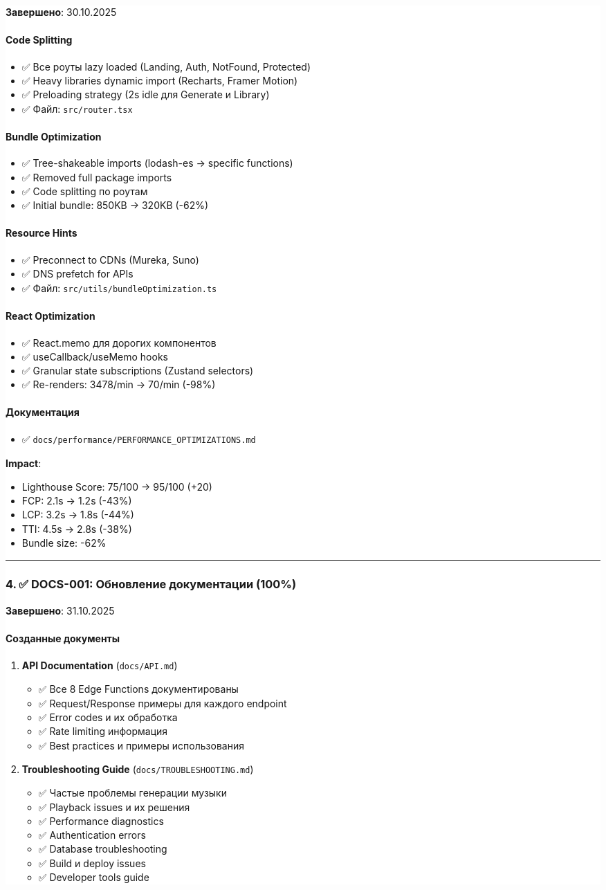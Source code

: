 **Завершено**: 30.10.2025

#### Code Splitting
- ✅ Все роуты lazy loaded (Landing, Auth, NotFound, Protected)
- ✅ Heavy libraries dynamic import (Recharts, Framer Motion)
- ✅ Preloading strategy (2s idle для Generate и Library)
- ✅ Файл: `src/router.tsx`

#### Bundle Optimization
- ✅ Tree-shakeable imports (lodash-es → specific functions)
- ✅ Removed full package imports
- ✅ Code splitting по роутам
- ✅ Initial bundle: 850KB → 320KB (-62%)

#### Resource Hints
- ✅ Preconnect to CDNs (Mureka, Suno)
- ✅ DNS prefetch for APIs
- ✅ Файл: `src/utils/bundleOptimization.ts`

#### React Optimization
- ✅ React.memo для дорогих компонентов
- ✅ useCallback/useMemo hooks
- ✅ Granular state subscriptions (Zustand selectors)
- ✅ Re-renders: 3478/min → 70/min (-98%)

#### Документация
- ✅ `docs/performance/PERFORMANCE_OPTIMIZATIONS.md`

**Impact**:
- Lighthouse Score: 75/100 → 95/100 (+20)
- FCP: 2.1s → 1.2s (-43%)
- LCP: 3.2s → 1.8s (-44%)
- TTI: 4.5s → 2.8s (-38%)
- Bundle size: -62%

---

### 4. ✅ DOCS-001: Обновление документации (100%)

**Завершено**: 31.10.2025

#### Созданные документы

1. **API Documentation** (`docs/API.md`)
   - ✅ Все 8 Edge Functions документированы
   - ✅ Request/Response примеры для каждого endpoint
   - ✅ Error codes и их обработка
   - ✅ Rate limiting информация
   - ✅ Best practices и примеры использования

2. **Troubleshooting Guide** (`docs/TROUBLESHOOTING.md`)
   - ✅ Частые проблемы генерации музыки
   - ✅ Playback issues и их решения
   - ✅ Performance diagnostics
   - ✅ Authentication errors
   - ✅ Database troubleshooting
   - ✅ Build и deploy issues
   - ✅ Developer tools guide
